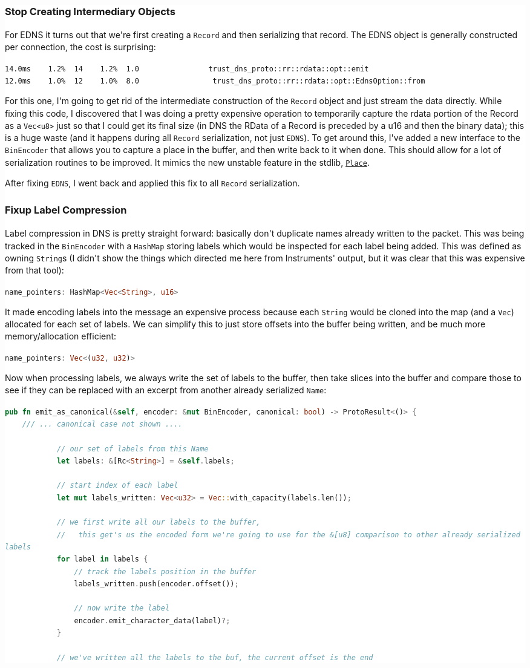 ### Stop Creating Intermediary Objects

For EDNS it turns out that we're first creating a `Record` and then serializing that record. The EDNS object is generally constructed per connection, the cost is surprising:

```console
14.0ms    1.2%	14    1.2%	1.0	 	           trust_dns_proto::rr::rdata::opt::emit
12.0ms    1.0%	12    1.0%	8.0	 	            trust_dns_proto::rr::rdata::opt::EdnsOption::from
``` 

For this one, I'm going to get rid of the intermediate construction of the `Record` object and just stream the data directly. While fixing this code, I discovered that I was doing a pretty expensive operation to temporarily capture the rdata portion of the Record as a `Vec<u8>` just so that I could get its final size (in DNS the RData of a Record is preceded by a u16 and then the binary data); this is a huge waste (and it happens during all `Record` serialization, not just `EDNS`). To get around this, I've added a new interface to the `BinEncoder` that allows you to capture a place in the buffer, and then write back to it when done. This should allow for a lot of serialization routines to be improved. It mimics the new unstable feature in the stdlib, [`Place`](https://doc.rust-lang.org/std/ops/trait.Place.html).

After fixing `EDNS`, I went back and applied this fix to all `Record` serialization.

### Fixup Label Compression

Label compression in DNS is pretty straight forward: basically don't duplicate names already written to the packet. This was being tracked in the `BinEncoder` with a `HashMap` storing labels which would be inspected for each label being added. This was defined as owning `String`s (I didn't show the things which directed me here from Instruments' output, but it was clear that this was expensive from that tool):

```rust
name_pointers: HashMap<Vec<String>, u16>
```

It made encoding labels into the message an expensive process because each `String` would be cloned into the map (and a `Vec`) allocated for each set of labels. We can simplify this to just store offsets into the buffer being written, and be much more memory/allocation efficient:

```rust
name_pointers: Vec<(u32, u32)>
```

Now when processing labels, we always write the set of labels to the buffer, then take slices into the buffer and compare those to see if they can be replaced with an excerpt from another already serialized `Name`:

```rust
pub fn emit_as_canonical(&self, encoder: &mut BinEncoder, canonical: bool) -> ProtoResult<()> {
    /// ... canonical case not shown ....

            // our set of labels from this Name
            let labels: &[Rc<String>] = &self.labels;

            // start index of each label
            let mut labels_written: Vec<u32> = Vec::with_capacity(labels.len());

            // we first write all our labels to the buffer,
            //   this get's us the encoded form we're going to use for the &[u8] comparison to other already serialized labels
            for label in labels {
                // track the labels position in the buffer
                labels_written.push(encoder.offset());

                // now write the label
                encoder.emit_character_data(label)?;
            }

            // we've written all the labels to the buf, the current offset is the end
```